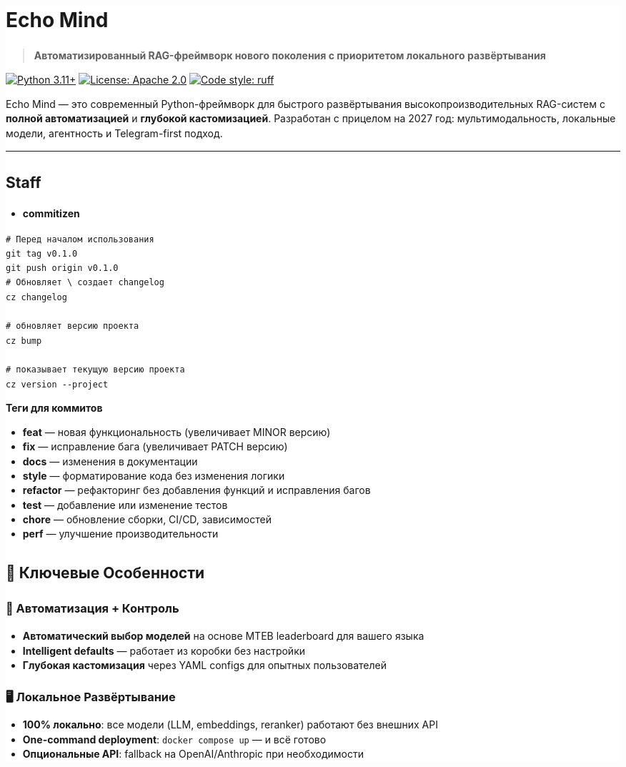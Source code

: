 # Echo Mind

> **Автоматизированный RAG-фреймворк нового поколения с приоритетом локального развёртывания**

[![Python 3.11+](https://img.shields.io/badge/python-3.11+-blue.svg)](https://www.python.org/downloads/)
[![License: Apache 2.0](https://img.shields.io/badge/License-Apache%202.0-green.svg)](LICENSE)
[![Code style: ruff](https://img.shields.io/badge/code%20style-ruff-000000.svg)](https://github.com/astral-sh/ruff)

Echo Mind — это современный Python-фреймворк для быстрого развёртывания высокопроизводительных RAG-систем с **полной автоматизацией** и **глубокой кастомизацией**. Разработан с прицелом на 2027 год: мультимодальность, локальные модели, агентность и Telegram-first подход.

---

## Staff
- **commitizen**
```shell
# Перед началом использования
git tag v0.1.0
git push origin v0.1.0
# Обновляет \ создает changelog
cz changelog

# обновляет версию проекта
cz bump

# показывает текущую версию проекта
cz version --project
```
**Теги для коммитов**
- **feat** — новая функциональность (увеличивает MINOR версию)
- **fix** — исправление бага (увеличивает PATCH версию)
- **docs** — изменения в документации
- **style** — форматирование кода без изменения логики
- **refactor** — рефакторинг без добавления функций и исправления багов
- **test** — добавление или изменение тестов
- **chore** — обновление сборки, CI/CD, зависимостей
- **perf** — улучшение производительности

## 🎯 Ключевые Особенности

### 🚀 Автоматизация + Контроль
- **Автоматический выбор моделей** на основе MTEB leaderboard для вашего языка
- **Intelligent defaults** — работает из коробки без настройки
- **Глубокая кастомизация** через YAML configs для опытных пользователей

### 🖥️ Локальное Развёртывание
- **100% локально**: все модели (LLM, embeddings, reranker) работают без внешних API
- **One-command deployment**: `docker compose up` — и всё готово
- **Опциональные API**: fallback на OpenAI/Anthropic при необходимости
